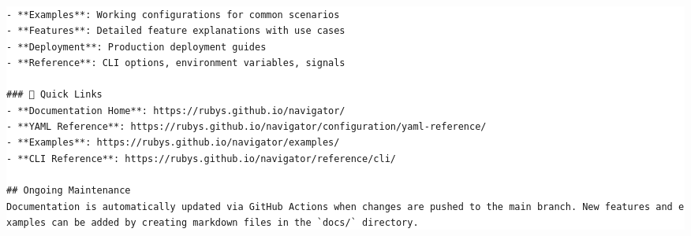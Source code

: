 ```
- **Examples**: Working configurations for common scenarios
- **Features**: Detailed feature explanations with use cases
- **Deployment**: Production deployment guides
- **Reference**: CLI options, environment variables, signals

### 🔗 Quick Links
- **Documentation Home**: https://rubys.github.io/navigator/
- **YAML Reference**: https://rubys.github.io/navigator/configuration/yaml-reference/
- **Examples**: https://rubys.github.io/navigator/examples/
- **CLI Reference**: https://rubys.github.io/navigator/reference/cli/

## Ongoing Maintenance
Documentation is automatically updated via GitHub Actions when changes are pushed to the main branch. New features and examples can be added by creating markdown files in the `docs/` directory.